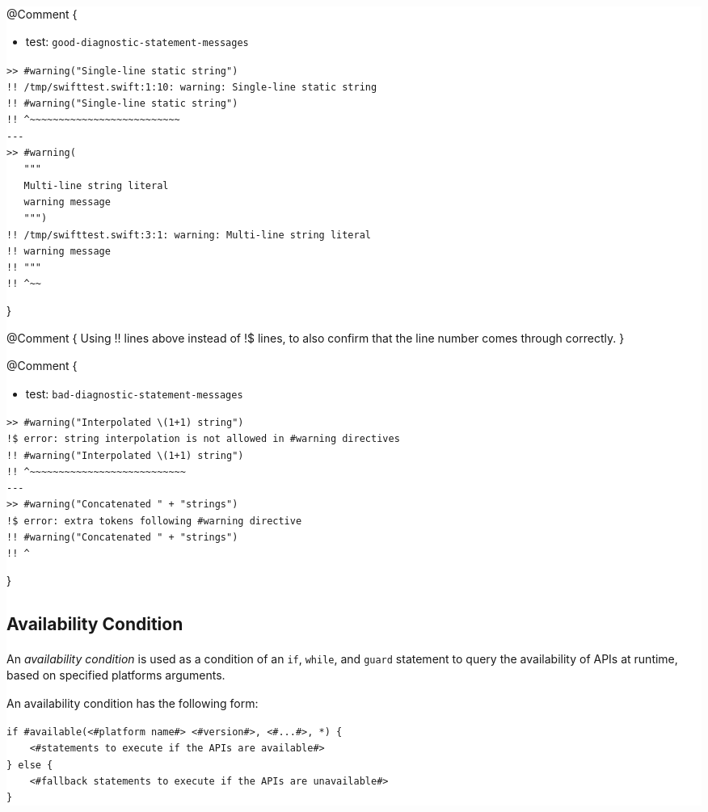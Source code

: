 
@Comment {
  - test: `good-diagnostic-statement-messages`
  
  ```swifttest
  >> #warning("Single-line static string")
  !! /tmp/swifttest.swift:1:10: warning: Single-line static string
  !! #warning("Single-line static string")
  !! ^~~~~~~~~~~~~~~~~~~~~~~~~~~
  ---
  >> #warning(
     """
     Multi-line string literal
     warning message
     """)
  !! /tmp/swifttest.swift:3:1: warning: Multi-line string literal
  !! warning message
  !! """
  !! ^~~
  ```
}

@Comment {
  Using !! lines above instead of !$ lines,
  to also confirm that the line number comes through correctly.
}

@Comment {
  - test: `bad-diagnostic-statement-messages`
  
  ```swifttest
  >> #warning("Interpolated \(1+1) string")
  !$ error: string interpolation is not allowed in #warning directives
  !! #warning("Interpolated \(1+1) string")
  !! ^~~~~~~~~~~~~~~~~~~~~~~~~~~~
  ---
  >> #warning("Concatenated " + "strings")
  !$ error: extra tokens following #warning directive
  !! #warning("Concatenated " + "strings")
  !! ^
  ```
}

## Availability Condition

An *availability condition* is used as a condition of an `if`, `while`,
and `guard` statement to query the availability of APIs at runtime,
based on specified platforms arguments.

An availability condition has the following form:

```
if #available(<#platform name#> <#version#>, <#...#>, *) {
    <#statements to execute if the APIs are available#>
} else {
    <#fallback statements to execute if the APIs are unavailable#>
}
```
